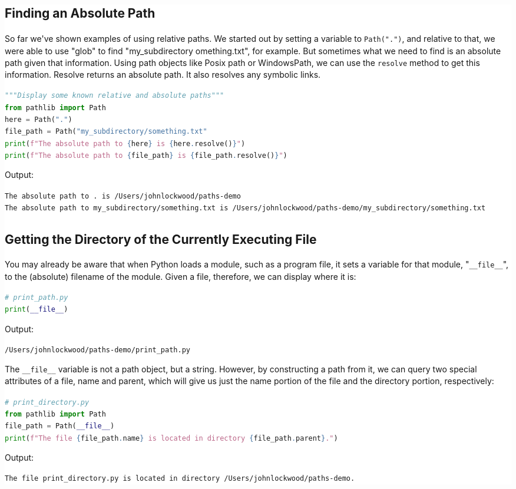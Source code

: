 ## Finding an Absolute Path

So far we've shown examples of using relative paths. We started out by setting a variable to `Path(".")`, and relative to that, we were able to use "glob" to find "my\_subdirectory omething.txt", for example. But sometimes what we need to find is an absolute path given that information. Using path objects like Posix path or WindowsPath, we can use the `resolve` method to get this information. Resolve returns an absolute path. It also resolves any symbolic links.

```python
"""Display some known relative and absolute paths"""
from pathlib import Path
here = Path(".")
file_path = Path("my_subdirectory/something.txt"
print(f"The absolute path to {here} is {here.resolve()}")
print(f"The absolute path to {file_path} is {file_path.resolve()}")
```

Output:

```bash
The absolute path to . is /Users/johnlockwood/paths-demo
The absolute path to my_subdirectory/something.txt is /Users/johnlockwood/paths-demo/my_subdirectory/something.txt
```

## Getting the Directory of the Currently Executing File

You may already be aware that when Python loads a module, such as a program file, it sets a variable for that module, "`__file__`", to the (absolute) filename of the module. Given a file, therefore, we can display where it is:

```python
# print_path.py
print(__file__)
```

Output:

```bash
/Users/johnlockwood/paths-demo/print_path.py
```

The `__file__` variable is not a path object, but a string. However, by constructing a path from it, we can query two special attributes of a file, name and parent, which will give us just the name portion of the file and the directory portion, respectively:

```python
# print_directory.py
from pathlib import Path
file_path = Path(__file__)
print(f"The file {file_path.name} is located in directory {file_path.parent}.")
```

Output:

```bash
The file print_directory.py is located in directory /Users/johnlockwood/paths-demo.
```

